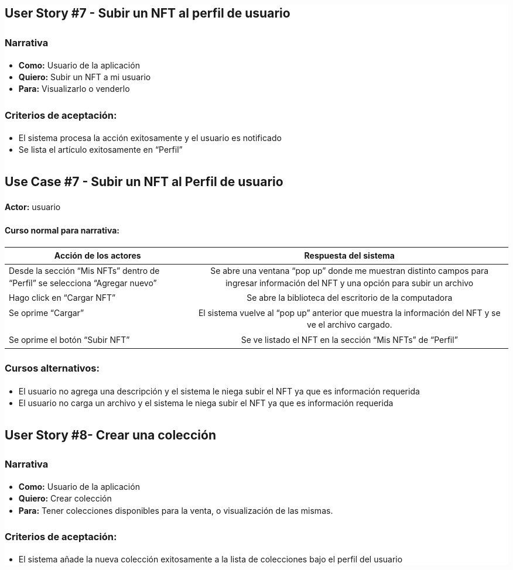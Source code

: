 





## User Story #7 - Subir un NFT al perfil de usuario

### Narrativa
- **Como:** Usuario de la aplicación
- **Quiero:** Subir un NFT a mi usuario
- **Para:** Visualizarlo o venderlo

### Criterios de aceptación:
- El sistema procesa la acción exitosamente y el usuario es notificado
- Se lista el artículo exitosamente en “Perfil”



## Use Case #7 - Subir un NFT al Perfil de usuario

**Actor:** usuario
#### Curso normal para narrativa:

| **Acción de los actores**        | **Respuesta del sistema**           |
| ------------- |:-------------:|
| Desde la sección “Mis NFTs” dentro de “Perfil” se selecciona “Agregar nuevo” | Se abre una ventana “pop up” donde me muestran distinto campos para ingresar información del NFT y una opción para subir un archivo | 
| Hago click en “Cargar NFT” | Se abre la biblioteca del escritorio de la computadora |
| Se oprime “Cargar” | El sistema vuelve al “pop up” anterior que muestra la información del NFT y se ve el archivo cargado. |
| Se oprime el botón “Subir NFT” | Se ve listado el NFT en la sección “Mis NFTs” de “Perfil” | 


### Cursos alternativos:

- El usuario no agrega una descripción y el sistema le niega subir el NFT ya que es información requerida 
- El usuario no carga un archivo y el sistema le niega subir el NFT ya que es información requerida







## User Story #8- Crear una colección

### Narrativa
- **Como:** Usuario de la aplicación
- **Quiero:** Crear colección
- **Para:** Tener colecciones disponibles para la venta, o visualización de las mismas.

### Criterios de aceptación:
- El sistema añade la nueva colección exitosamente a la lista de colecciones bajo el perfil del usuario
